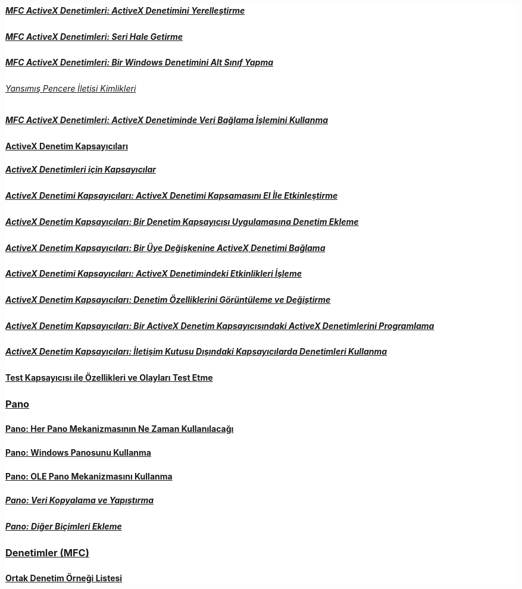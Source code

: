 ##### [MFC ActiveX Denetimleri: ActiveX Denetimini Yerelleştirme](mfc-activex-controls-localizing-an-activex-control.md)
##### [MFC ActiveX Denetimleri: Seri Hale Getirme](mfc-activex-controls-serializing.md)
##### [MFC ActiveX Denetimleri: Bir Windows Denetimini Alt Sınıf Yapma](mfc-activex-controls-subclassing-a-windows-control.md)
###### [Yansımış Pencere İletisi Kimlikleri](reflected-window-message-ids.md)
##### [MFC ActiveX Denetimleri: ActiveX Denetiminde Veri Bağlama İşlemini Kullanma](mfc-activex-controls-using-data-binding-in-an-activex-control.md)
#### [ActiveX Denetim Kapsayıcıları](activex-control-containers.md)
##### [ActiveX Denetimleri için Kapsayıcılar](containers-for-activex-controls.md)
##### [ActiveX Denetimi Kapsayıcıları: ActiveX Denetimi Kapsamasını El İle Etkinleştirme](activex-control-containers-manually-enabling-activex-control-containment.md)
##### [ActiveX Denetim Kapsayıcıları: Bir Denetim Kapsayıcısı Uygulamasına Denetim Ekleme](inserting-a-control-into-a-control-container-application.md)
##### [ActiveX Denetim Kapsayıcıları: Bir Üye Değişkenine ActiveX Denetimi Bağlama](activex-control-containers-connecting-an-activex-control-to-a-member-variable.md)
##### [ActiveX Denetimi Kapsayıcıları: ActiveX Denetimindeki Etkinlikleri İşleme](activex-control-containers-handling-events-from-an-activex-control.md)
##### [ActiveX Denetim Kapsayıcıları: Denetim Özelliklerini Görüntüleme ve Değiştirme](activex-control-containers-viewing-and-modifying-control-properties.md)
##### [ActiveX Denetim Kapsayıcıları: Bir ActiveX Denetim Kapsayıcısındaki ActiveX Denetimlerini Programlama](programming-activex-controls-in-a-activex-control-container.md)
##### [ActiveX Denetim Kapsayıcıları: İletişim Kutusu Dışındaki Kapsayıcılarda Denetimleri Kullanma](activex-control-containers-using-controls-in-a-non-dialog-container.md)
#### [Test Kapsayıcısı ile Özellikleri ve Olayları Test Etme](testing-properties-and-events-with-test-container.md)
### [Pano](clipboard.md)
#### [Pano: Her Pano Mekanizmasının Ne Zaman Kullanılacağı](clipboard-when-to-use-each-clipboard-mechanism.md)
#### [Pano: Windows Panosunu Kullanma](clipboard-using-the-windows-clipboard.md)
#### [Pano: OLE Pano Mekanizmasını Kullanma](clipboard-using-the-ole-clipboard-mechanism.md)
##### [Pano: Veri Kopyalama ve Yapıştırma](clipboard-copying-and-pasting-data.md)
##### [Pano: Diğer Biçimleri Ekleme](clipboard-adding-other-formats.md)
### [Denetimler (MFC)](controls-mfc.md)
#### [Ortak Denetim Örneği Listesi](common-control-sample-list.md)